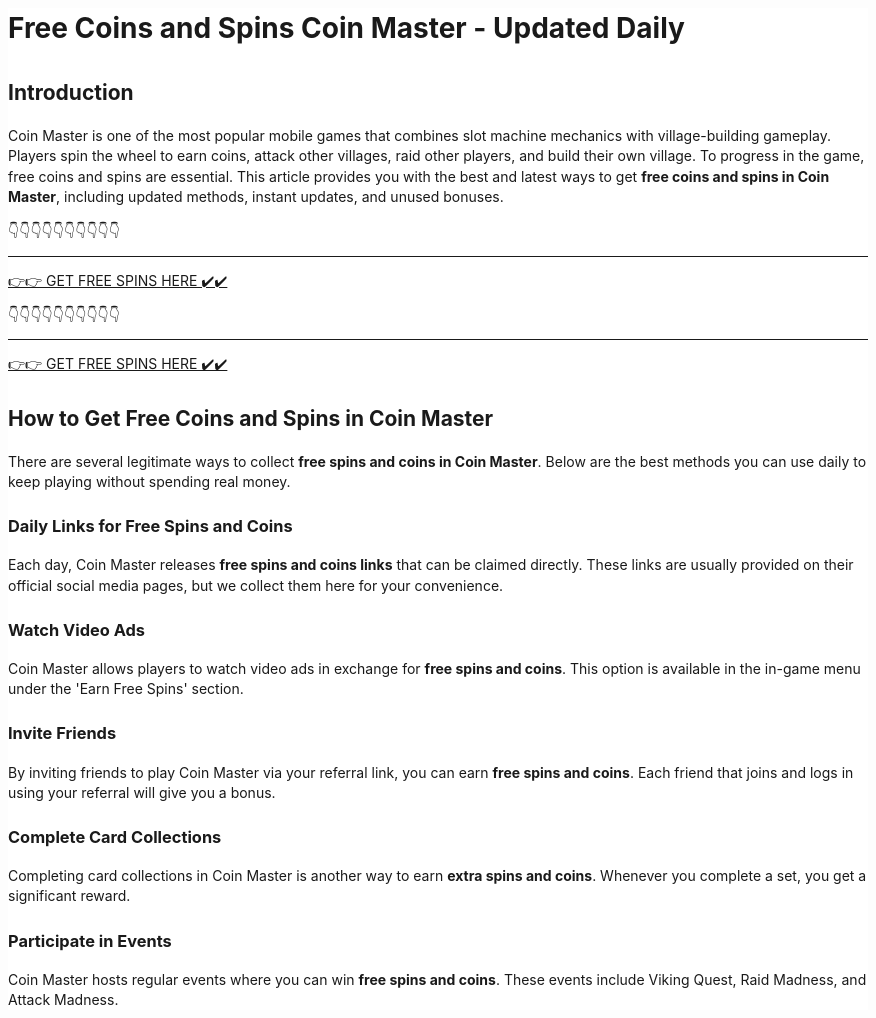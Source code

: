 # Free Coins and Spins Coin Master - Updated Daily

## Introduction

Coin Master is one of the most popular mobile games that combines slot machine mechanics with village-building gameplay. Players spin the wheel to earn coins, attack other villages, raid other players, and build their own village. To progress in the game, free coins and spins are essential. This article provides you with the best and latest ways to get **free coins and spins in Coin Master**, including updated methods, instant updates, and unused bonuses.

👇👇👇👇👇👇👇👇👇👇

---

[👉👉 GET FREE SPINS HERE ✔️✔️ ](https://therewardgate.com/free-coin-master-spin/)

👇👇👇👇👇👇👇👇👇👇

---

[👉👉 GET FREE SPINS HERE ✔️✔️ ](https://therewardgate.com/free-coin-master-spin/)


## How to Get Free Coins and Spins in Coin Master

There are several legitimate ways to collect **free spins and coins in Coin Master**. Below are the best methods you can use daily to keep playing without spending real money.

### Daily Links for Free Spins and Coins

Each day, Coin Master releases **free spins and coins links** that can be claimed directly. These links are usually provided on their official social media pages, but we collect them here for your convenience.

### Watch Video Ads

Coin Master allows players to watch video ads in exchange for **free spins and coins**. This option is available in the in-game menu under the 'Earn Free Spins' section.

### Invite Friends

By inviting friends to play Coin Master via your referral link, you can earn **free spins and coins**. Each friend that joins and logs in using your referral will give you a bonus.

### Complete Card Collections

Completing card collections in Coin Master is another way to earn **extra spins and coins**. Whenever you complete a set, you get a significant reward.

### Participate in Events

Coin Master hosts regular events where you can win **free spins and coins**. These events include Viking Quest, Raid Madness, and Attack Madness.
